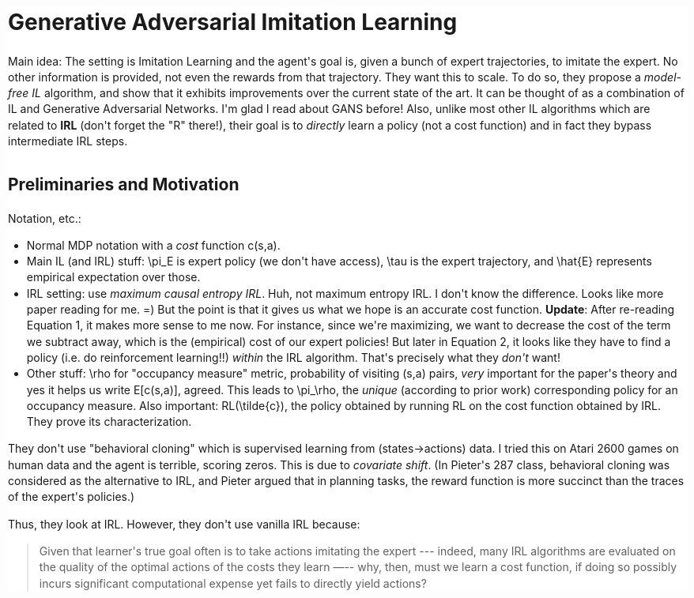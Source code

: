 # Generative Adversarial Imitation Learning

Main idea: The setting is Imitation Learning and the agent's goal is, given a
bunch of expert trajectories, to imitate the expert. No other information is
provided, not even the rewards from that trajectory. They want this to scale. To
do so, they propose a *model-free IL* algorithm, and show that it exhibits
improvements over the current state of the art. It can be thought of as a
combination of IL and Generative Adversarial Networks. I'm glad I read
about GANS before! Also, unlike most other IL algorithms which are related to
**IRL** (don't forget the "R" there!), their goal is to *directly* learn a
policy (not a cost function) and in fact they bypass intermediate IRL steps.


## Preliminaries and Motivation

Notation, etc.:

- Normal MDP notation with a *cost* function c(s,a). 
- Main IL (and IRL) stuff: \pi_E is expert policy (we don't have access), \tau
  is the expert trajectory, and \hat{E} represents empirical expectation over
  those.
- IRL setting: use *maximum causal entropy IRL*. Huh, not maximum entropy IRL. I
  don't know the difference. Looks like more paper reading for me. =) But the
  point is that it gives us what we hope is an accurate cost function.
  **Update**: After re-reading Equation 1, it makes more sense to me now. For
  instance, since we're maximizing, we want to decrease the cost of the term we
  subtract away, which is the (empirical) cost of our expert policies! But later
  in Equation 2, it looks like they have to find a policy (i.e. do reinforcement
  learning!!) *within* the IRL algorithm. That's precisely what they *don't*
  want!
- Other stuff: \rho for "occupancy measure" metric, probability of visiting
  (s,a) pairs, *very* important for the paper's theory and yes it helps us write
  E[c(s,a)], agreed. This leads to \pi_\rho, the *unique* (according to prior
  work) corresponding policy for an occupancy measure. Also important:
  RL(\tilde{c}), the policy obtained by running RL on the cost function obtained
  by IRL. They prove its characterization.

They don't use "behavioral cloning" which is supervised learning from
(states->actions) data. I tried this on Atari 2600 games on human data and the
agent is terrible, scoring zeros. This is due to *covariate shift*. (In Pieter's
287 class, behavioral cloning was considered as the alternative to IRL, and
Pieter argued that in planning tasks, the reward function is more succinct than
the traces of the expert's policies.)

Thus, they look at IRL. However, they don't use vanilla IRL because:

> Given that learner's true goal often is to take actions imitating the expert
> --- indeed, many IRL algorithms are evaluated on the quality of the optimal
> actions of the costs they learn —-- why, then, must we learn a cost function,
> if doing so possibly incurs significant computational expense yet fails to
> directly yield actions?
